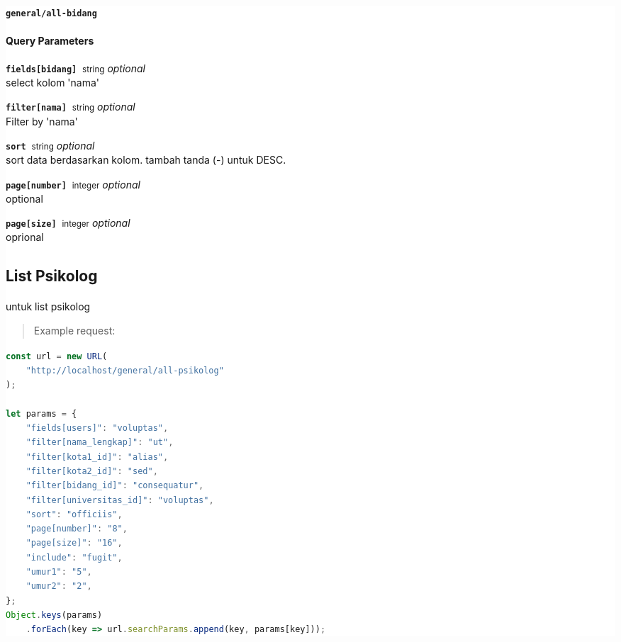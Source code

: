  <b><code>general/all-bidang</code></b>
</p>
<h4 class="fancy-heading-panel"><b>Query Parameters</b></h4>
<p>
<b><code>fields[bidang]</code></b>&nbsp;&nbsp;<small>string</small>     <i>optional</i> &nbsp;
<input type="text" name="fields[bidang]" data-endpoint="GETgeneral-all-bidang" data-component="query"  hidden>
<br>
select kolom 'nama'</p>
<p>
<b><code>filter[nama]</code></b>&nbsp;&nbsp;<small>string</small>     <i>optional</i> &nbsp;
<input type="text" name="filter[nama]" data-endpoint="GETgeneral-all-bidang" data-component="query"  hidden>
<br>
Filter by 'nama'</p>
<p>
<b><code>sort</code></b>&nbsp;&nbsp;<small>string</small>     <i>optional</i> &nbsp;
<input type="text" name="sort" data-endpoint="GETgeneral-all-bidang" data-component="query"  hidden>
<br>
sort data berdasarkan kolom. tambah tanda (-) untuk DESC.</p>
<p>
<b><code>page[number]</code></b>&nbsp;&nbsp;<small>integer</small>     <i>optional</i> &nbsp;
<input type="number" name="page[number]" data-endpoint="GETgeneral-all-bidang" data-component="query"  hidden>
<br>
optional</p>
<p>
<b><code>page[size]</code></b>&nbsp;&nbsp;<small>integer</small>     <i>optional</i> &nbsp;
<input type="number" name="page[size]" data-endpoint="GETgeneral-all-bidang" data-component="query"  hidden>
<br>
oprional</p>
</form>


## List Psikolog
untuk list psikolog




> Example request:

```javascript
const url = new URL(
    "http://localhost/general/all-psikolog"
);

let params = {
    "fields[users]": "voluptas",
    "filter[nama_lengkap]": "ut",
    "filter[kota1_id]": "alias",
    "filter[kota2_id]": "sed",
    "filter[bidang_id]": "consequatur",
    "filter[universitas_id]": "voluptas",
    "sort": "officiis",
    "page[number]": "8",
    "page[size]": "16",
    "include": "fugit",
    "umur1": "5",
    "umur2": "2",
};
Object.keys(params)
    .forEach(key => url.searchParams.append(key, params[key]));

```